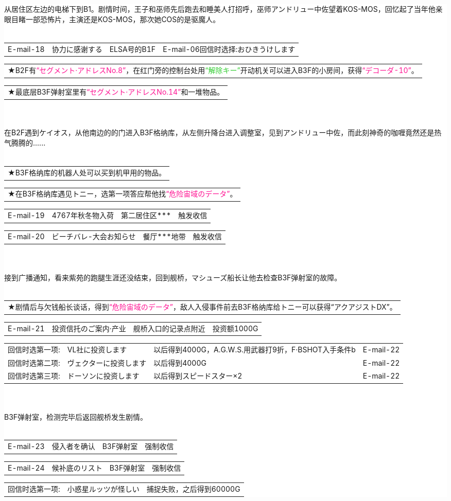 从居住区左边的电梯下到B1。剧情时间，王子和巫师先后跑去和睡美人打招呼，巫师アンドリュー中佐望着KOS-MOS，回忆起了当年他亲眼目睹一部恐怖片，主演还是KOS-MOS，那次她COS的是驱魔人。<br>
<br>
<table><tbody><tr>
<td>E-mail-18</td>
<td>协力に感谢する</td>
<td>ELSA号的B1F</td>
<td>E-mail-06回信时选择:おひきうけします</td></tr></tbody></table><table><tbody><tr>
<td>★B2F有<font color="deeppink">“セグメント·アドレスNo.8”</font>，在红门旁的控制台处用<font color="limegreen">“解除キー”</font>开动机关可以进入B3F的小房间，获得<font color="deeppink">“デコーダ-10”</font>。</td></tr></tbody></table><table><tbody><tr>
<td>★最底层B3F弹射室里有<font color="deeppink">“セグメント·アドレスNo.14”</font>和一堆物品。</td></tr></tbody></table><br>
<br>
在B2F遇到ケイオス，从他南边的的门进入B3F格纳库，从左侧升降台进入调整室，见到アンドリュー中佐，而此刻神奇的咖喱竟然还是热气腾腾的......<br>
<br>
<table><tbody><tr>
<td>★B3F格纳库的机器人处可以买到机甲用的物品。</td></tr></tbody></table><table><tbody><tr>
<td>★在B3F格纳库遇见トニー，选第一项答应帮他找<font color="deeppink">“危险宙域のデータ”</font>。</td></tr></tbody></table><table><tbody><tr>
<td>E-mail-19</td>
<td>4767年秋冬物入荷</td>
<td>第二居住区***</td>
<td>触发收信</td></tr></tbody></table><table><tbody><tr>
<td>E-mail-20</td>
<td>ビーチバレ-大会お知らせ</td>
<td>餐厅***地带</td>
<td>触发收信</td></tr></tbody></table><br>
<br>
接到广播通知，看来紫苑的跑腿生涯还没结束，回到舰桥，マシューズ船长让他去检查B3F弹射室的故障。<br>
<br>
<table><tbody><tr>
<td>★剧情后与欠钱船长谈话，得到<font color="deeppink">“危险宙域のデータ”</font>，敌人入侵事件前去B3F格纳库给トニー可以获得“アクアジストDX”。</td></tr></tbody></table><table><tbody><tr>
<td>E-mail-21</td>
<td>投资信托のご案内·产业</td>
<td>舰桥入口的记录点附近</td>
<td>投资额1000G</td></tr></tbody></table><table><tbody><tr>
<td>回信时选第一项:</td>
<td>VL社に投资します</td>
<td>以后得到4000G，A.G.W.S.用武器打9折，F·BSHOT入手条件b </td>
<td>E-mail-22</td></tr><tr>
<td>回信时选第二项:</td>
<td>ヴェクターに投资します</td>
<td>以后得到4000G</td>
<td>E-mail-22</td></tr><tr>
<td>回信时选第三项:</td>
<td>ドーソンに投资します</td>
<td>以后得到スピードスター×2</td>
<td>E-mail-22</td></tr></tbody></table><br>
<br>
B3F弹射室，检测完毕后返回舰桥发生剧情。 <br>
<br>
<table><tbody><tr>
<td>E-mail-23</td>
<td>侵入者を确认</td>
<td>B3F弹射室</td>
<td>强制收信</td></tr></tbody></table><table><tbody><tr>
<td>E-mail-24</td>
<td>候补底のリスト</td>
<td>B3F弹射室</td>
<td>强制收信</td></tr></tbody></table><table><tbody><tr>
<td>回信时选第一项:</td>
<td>小惑星ルッツが怪しい</td>
<td>捕捉失败，之后得到60000G</td>